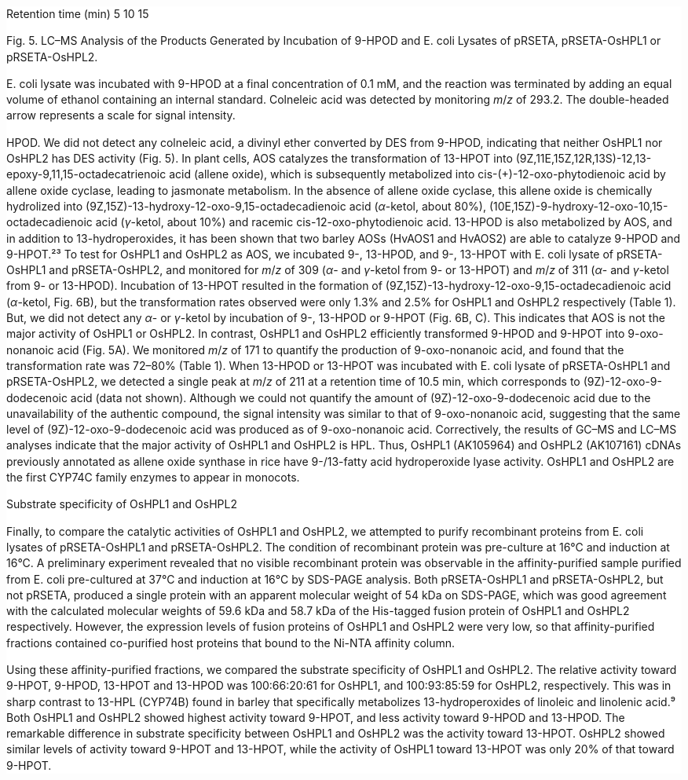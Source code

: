 Retention time (min)
5     10     15

Fig. 5. LC–MS Analysis of the Products Generated by Incubation of 9-HPOD and E. coli Lysates of pRSETA, pRSETA-OsHPL1 or pRSETA-OsHPL2.

E. coli lysate was incubated with 9-HPOD at a final concentration of 0.1 mM, and the reaction was terminated by adding an equal volume of ethanol containing an internal standard. Colneleic acid was detected by monitoring $m/z$ of 293.2. The double-headed arrow represents a scale for signal intensity.

HPOD. We did not detect any colneleic acid, a divinyl ether converted by DES from 9-HPOD, indicating that neither OsHPL1 nor OsHPL2 has DES activity (Fig. 5). In plant cells, AOS catalyzes the transformation of 13-HPOT into (9Z,11E,15Z,12R,13S)-12,13-epoxy-9,11,15-octadecatrienoic acid (allene oxide), which is subsequently metabolized into cis-(+)-12-oxo-phytodienoic acid by allene oxide cyclase, leading to jasmonate metabolism. In the absence of allene oxide cyclase, this allene oxide is chemically hydrolized into (9Z,15Z)-13-hydroxy-12-oxo-9,15-octadecadienoic acid ($\alpha$-ketol, about 80%), (10E,15Z)-9-hydroxy-12-oxo-10,15-octadecadienoic acid ($\gamma$-ketol, about 10%) and racemic cis-12-oxo-phytodienoic acid. 13-HPOD is also metabolized by AOS, and in addition to 13-hydroperoxides, it has been shown that two barley AOSs (HvAOS1 and HvAOS2) are able to catalyze 9-HPOD and 9-HPOT.²³ To test for OsHPL1 and OsHPL2 as AOS, we incubated 9-, 13-HPOD, and 9-, 13-HPOT with E. coli lysate of pRSETA-OsHPL1 and pRSETA-OsHPL2, and monitored for $m/z$ of 309 ($\alpha$- and $\gamma$-ketol from 9- or 13-HPOT) and $m/z$ of 311 ($\alpha$- and $\gamma$-ketol from 9- or 13-HPOD). Incubation of 13-HPOT resulted in the formation of (9Z,15Z)-13-hydroxy-12-oxo-9,15-octadecadienoic acid ($\alpha$-ketol, Fig. 6B), but the transformation rates observed were only 1.3% and 2.5% for OsHPL1 and OsHPL2 respectively (Table 1). But, we did not detect any $\alpha$- or $\gamma$-ketol by incubation of 9-, 13-HPOD or 9-HPOT (Fig. 6B, C). This indicates that AOS is not the major activity of OsHPL1 or OsHPL2. In contrast, OsHPL1 and OsHPL2 efficiently transformed 9-HPOD and 9-HPOT into 9-oxo-nonanoic acid (Fig. 5A). We monitored $m/z$ of 171 to quantify the production of 9-oxo-nonanoic acid, and found that the transformation rate was 72–80% (Table 1). When 13-HPOD or 13-HPOT was incubated with E. coli lysate of pRSETA-OsHPL1 and pRSETA-OsHPL2, we detected a single peak at $m/z$ of 211 at a retention time of 10.5 min, which corresponds to (9Z)-12-oxo-9-dodecenoic acid (data not shown). Although we could not quantify the amount of (9Z)-12-oxo-9-dodecenoic acid due to the unavailability of the authentic compound, the signal intensity was similar to that of 9-oxo-nonanoic acid, suggesting that the same level of (9Z)-12-oxo-9-dodecenoic acid was produced as of 9-oxo-nonanoic acid. Correctively, the results of GC–MS and LC–MS analyses indicate that the major activity of OsHPL1 and OsHPL2 is HPL. Thus, OsHPL1 (AK105964) and OsHPL2 (AK107161) cDNAs previously annotated as allene oxide synthase in rice have 9-/13-fatty acid hydroperoxide lyase activity. OsHPL1 and OsHPL2 are the first CYP74C family enzymes to appear in monocots.

Substrate specificity of OsHPL1 and OsHPL2

Finally, to compare the catalytic activities of OsHPL1 and OsHPL2, we attempted to purify recombinant proteins from E. coli lysates of pRSETA-OsHPL1 and pRSETA-OsHPL2. The condition of recombinant protein was pre-culture at 16°C and induction at 16°C. A preliminary experiment revealed that no visible recombinant protein was observable in the affinity-purified sample purified from E. coli pre-cultured at 37°C and induction at 16°C by SDS-PAGE analysis. Both pRSETA-OsHPL1 and pRSETA-OsHPL2, but not pRSETA, produced a single protein with an apparent molecular weight of 54 kDa on SDS-PAGE, which was good agreement with the calculated molecular weights of 59.6 kDa and 58.7 kDa of the His-tagged fusion protein of OsHPL1 and OsHPL2 respectively. However, the expression levels of fusion proteins of OsHPL1 and OsHPL2 were very low, so that affinity-purified fractions contained co-purified host proteins that bound to the Ni-NTA affinity column.

Using these affinity-purified fractions, we compared the substrate specificity of OsHPL1 and OsHPL2. The relative activity toward 9-HPOT, 9-HPOD, 13-HPOT and 13-HPOD was 100:66:20:61 for OsHPL1, and 100:93:85:59 for OsHPL2, respectively. This was in sharp contrast to 13-HPL (CYP74B) found in barley that specifically metabolizes 13-hydroperoxides of linoleic and linolenic acid.⁹ Both OsHPL1 and OsHPL2 showed highest activity toward 9-HPOT, and less activity toward 9-HPOD and 13-HPOD. The remarkable difference in substrate specificity between OsHPL1 and OsHPL2 was the activity toward 13-HPOT. OsHPL2 showed similar levels of activity toward 9-HPOT and 13-HPOT, while the activity of OsHPL1 toward 13-HPOT was only 20% of that toward 9-HPOT.
